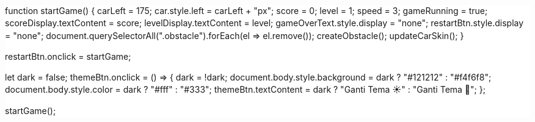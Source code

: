   function startGame() {
    carLeft = 175;
    car.style.left = carLeft + "px";
    score = 0;
    level = 1;
    speed = 3;
    gameRunning = true;
    scoreDisplay.textContent = score;
    levelDisplay.textContent = level;
    gameOverText.style.display = "none";
    restartBtn.style.display = "none";
    document.querySelectorAll(".obstacle").forEach(el => el.remove());
    createObstacle();
    updateCarSkin();
  }

  restartBtn.onclick = startGame;

  let dark = false;
  themeBtn.onclick = () => {
    dark = !dark;
    document.body.style.background = dark ? "#121212" : "#f4f6f8";
    document.body.style.color = dark ? "#fff" : "#333";
    themeBtn.textContent = dark ? "Ganti Tema ☀️" : "Ganti Tema 🌙";
  };

  startGame();
</script>

</body>
</html>
